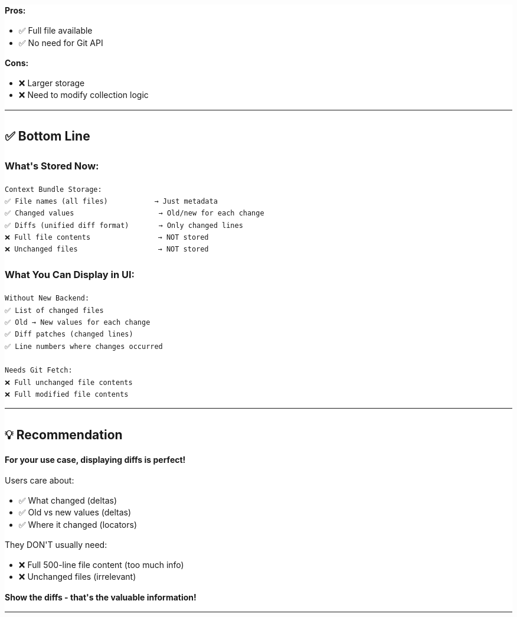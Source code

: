 **Pros:**
- ✅ Full file available
- ✅ No need for Git API

**Cons:**
- ❌ Larger storage
- ❌ Need to modify collection logic

---

## ✅ **Bottom Line**

### **What's Stored Now:**

```
Context Bundle Storage:
✅ File names (all files)           → Just metadata
✅ Changed values                    → Old/new for each change
✅ Diffs (unified diff format)       → Only changed lines
❌ Full file contents                → NOT stored
❌ Unchanged files                   → NOT stored
```

### **What You Can Display in UI:**

```
Without New Backend:
✅ List of changed files
✅ Old → New values for each change
✅ Diff patches (changed lines)
✅ Line numbers where changes occurred

Needs Git Fetch:
❌ Full unchanged file contents
❌ Full modified file contents
```

---

## 💡 **Recommendation**

**For your use case, displaying diffs is perfect!**

Users care about:
- ✅ What changed (deltas)
- ✅ Old vs new values (deltas)
- ✅ Where it changed (locators)

They DON'T usually need:
- ❌ Full 500-line file content (too much info)
- ❌ Unchanged files (irrelevant)

**Show the diffs - that's the valuable information!**

---